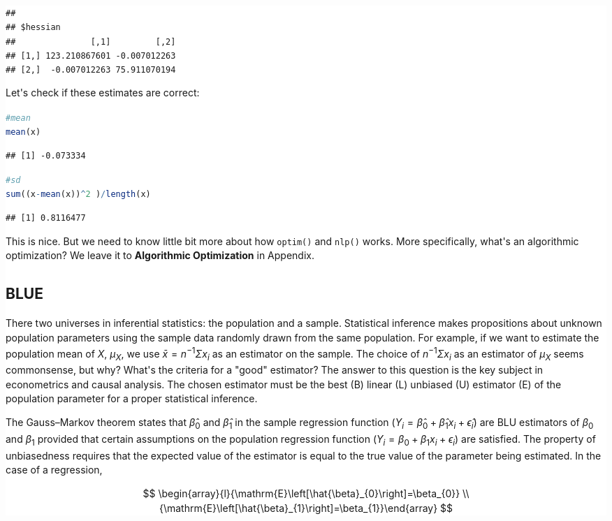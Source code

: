 ```
## 
## $hessian
##               [,1]         [,2]
## [1,] 123.210867601 -0.007012263
## [2,]  -0.007012263 75.911070194
```

Let's check if these estimates are correct:  


```r
#mean
mean(x)
```

```
## [1] -0.073334
```

```r
#sd
sum((x-mean(x))^2 )/length(x)
```

```
## [1] 0.8116477
```

This is nice.  But we need to know little bit more about how `optim()` and `nlp()` works.  More specifically, what's an algorithmic optimization?  We leave it to **Algorithmic Optimization** in Appendix.



## BLUE

There two universes in inferential statistics: the population and a sample.  Statistical inference makes propositions about unknown population parameters using the sample data randomly drawn from the same population. For example, if we want to estimate the population mean of $X$, $\mu_X$, we use $\bar{x} =n^{-1}\Sigma x_i$ as an estimator on the sample.  The choice of $n^{-1}\Sigma x_i$ as an estimator of  $\mu_X$ seems commonsense, but why?  What's the criteria for a "good" estimator?  The answer to this question is the key subject in econometrics and causal analysis.  The chosen estimator must be the best (B) linear (L) unbiased (U) estimator (E) of the population parameter for a proper statistical inference.

The Gauss–Markov theorem states that $\hat{\beta}_{0}$  and $\hat{\beta}_{1}$ in the sample regression function $(Y_{i}=\hat{\beta}_{0}+\hat{\beta}_{1} x_{i}+\hat{\epsilon}_{i})$ are BLU estimators of $\beta_{0}$ and $\beta_{1}$ provided that  certain assumptions on the population regression function $(Y_{i}=\beta_{0}+\beta_{1} x_{i}+\epsilon_{i})$ are satisfied. The property of unbiasedness requires that the expected value of the estimator is equal to the true value of the parameter being estimated. In the case of a regression,   

$$
\begin{array}{l}{\mathrm{E}\left[\hat{\beta}_{0}\right]=\beta_{0}} \\ {\mathrm{E}\left[\hat{\beta}_{1}\right]=\beta_{1}}\end{array}
$$
  
